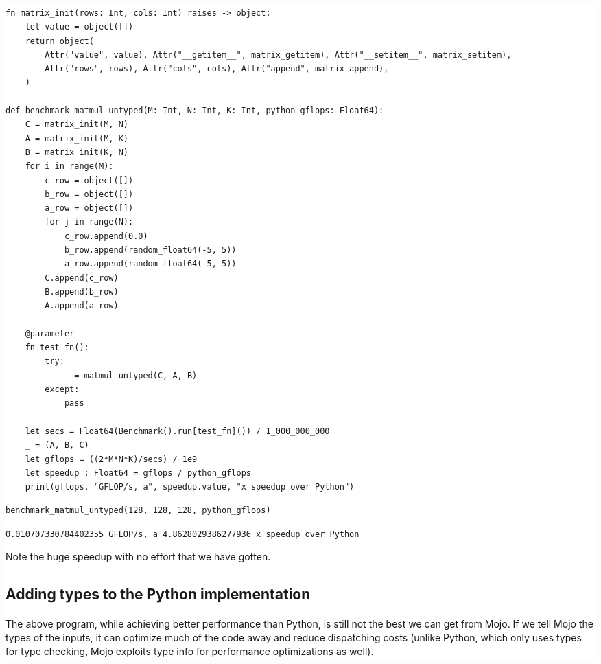 ```mojo
fn matrix_init(rows: Int, cols: Int) raises -> object:
    let value = object([])
    return object(
        Attr("value", value), Attr("__getitem__", matrix_getitem), Attr("__setitem__", matrix_setitem), 
        Attr("rows", rows), Attr("cols", cols), Attr("append", matrix_append),
    )

def benchmark_matmul_untyped(M: Int, N: Int, K: Int, python_gflops: Float64):
    C = matrix_init(M, N)
    A = matrix_init(M, K)
    B = matrix_init(K, N)
    for i in range(M):
        c_row = object([])
        b_row = object([])
        a_row = object([])
        for j in range(N):
            c_row.append(0.0)
            b_row.append(random_float64(-5, 5))
            a_row.append(random_float64(-5, 5))
        C.append(c_row)
        B.append(b_row)
        A.append(a_row)

    @parameter
    fn test_fn():
        try:
            _ = matmul_untyped(C, A, B)
        except:
            pass

    let secs = Float64(Benchmark().run[test_fn]()) / 1_000_000_000
    _ = (A, B, C)
    let gflops = ((2*M*N*K)/secs) / 1e9
    let speedup : Float64 = gflops / python_gflops
    print(gflops, "GFLOP/s, a", speedup.value, "x speedup over Python")
```


```mojo
benchmark_matmul_untyped(128, 128, 128, python_gflops)
```

    0.010707330784402355 GFLOP/s, a 4.8628029386277936 x speedup over Python


Note the huge speedup with no effort that we have gotten.

## Adding types to the Python implementation

The above program, while achieving better performance than Python, is still not the best we can get from Mojo. If we tell Mojo the types of the inputs, it can optimize much of the code away and reduce dispatching costs (unlike Python, which only uses types for type checking, Mojo exploits type info for performance optimizations as well).
